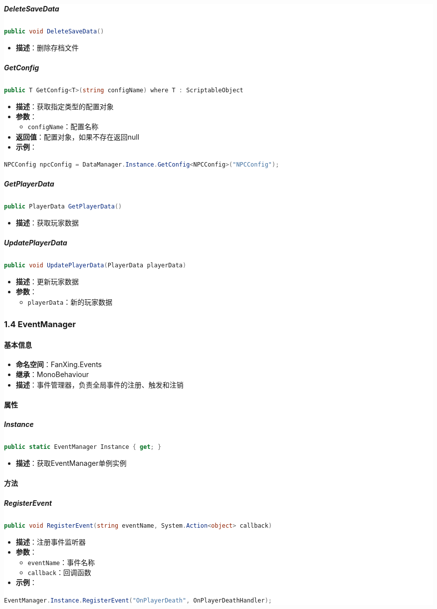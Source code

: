 ##### DeleteSaveData
```csharp
public void DeleteSaveData()
```
- **描述**：删除存档文件

##### GetConfig<T>
```csharp
public T GetConfig<T>(string configName) where T : ScriptableObject
```
- **描述**：获取指定类型的配置对象
- **参数**：
  - `configName`：配置名称
- **返回值**：配置对象，如果不存在返回null
- **示例**：
```csharp
NPCConfig npcConfig = DataManager.Instance.GetConfig<NPCConfig>("NPCConfig");
```

##### GetPlayerData
```csharp
public PlayerData GetPlayerData()
```
- **描述**：获取玩家数据

##### UpdatePlayerData
```csharp
public void UpdatePlayerData(PlayerData playerData)
```
- **描述**：更新玩家数据
- **参数**：
  - `playerData`：新的玩家数据

### 1.4 EventManager

#### 基本信息
- **命名空间**：FanXing.Events
- **继承**：MonoBehaviour
- **描述**：事件管理器，负责全局事件的注册、触发和注销

#### 属性

##### Instance
```csharp
public static EventManager Instance { get; }
```
- **描述**：获取EventManager单例实例

#### 方法

##### RegisterEvent
```csharp
public void RegisterEvent(string eventName, System.Action<object> callback)
```
- **描述**：注册事件监听器
- **参数**：
  - `eventName`：事件名称
  - `callback`：回调函数
- **示例**：
```csharp
EventManager.Instance.RegisterEvent("OnPlayerDeath", OnPlayerDeathHandler);
```

